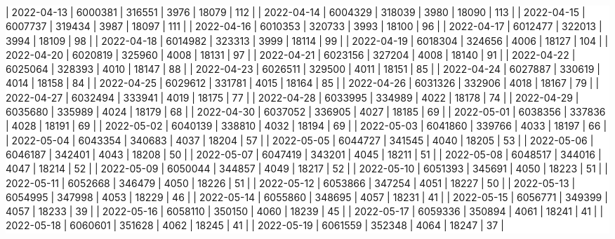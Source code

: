 | 2022-04-13 | 6000381 | 316551 | 3976 | 18079 | 112 |
| 2022-04-14 | 6004329 | 318039 | 3980 | 18090 | 113 |
| 2022-04-15 | 6007737 | 319434 | 3987 | 18097 | 111 |
| 2022-04-16 | 6010353 | 320733 | 3993 | 18100 | 96 |
| 2022-04-17 | 6012477 | 322013 | 3994 | 18109 | 98 |
| 2022-04-18 | 6014982 | 323313 | 3999 | 18114 | 99 |
| 2022-04-19 | 6018304 | 324656 | 4006 | 18127 | 104 |
| 2022-04-20 | 6020819 | 325960 | 4008 | 18131 | 97 |
| 2022-04-21 | 6023156 | 327204 | 4008 | 18140 | 91 |
| 2022-04-22 | 6025064 | 328393 | 4010 | 18147 | 88 |
| 2022-04-23 | 6026511 | 329500 | 4011 | 18151 | 85 |
| 2022-04-24 | 6027887 | 330619 | 4014 | 18158 | 84 |
| 2022-04-25 | 6029612 | 331781 | 4015 | 18164 | 85 |
| 2022-04-26 | 6031326 | 332906 | 4018 | 18167 | 79 |
| 2022-04-27 | 6032494 | 333941 | 4019 | 18175 | 77 |
| 2022-04-28 | 6033995 | 334989 | 4022 | 18178 | 74 |
| 2022-04-29 | 6035680 | 335989 | 4024 | 18179 | 68 |
| 2022-04-30 | 6037052 | 336905 | 4027 | 18185 | 69 |
| 2022-05-01 | 6038356 | 337836 | 4028 | 18191 | 69 |
| 2022-05-02 | 6040139 | 338810 | 4032 | 18194 | 69 |
| 2022-05-03 | 6041860 | 339766 | 4033 | 18197 | 66 |
| 2022-05-04 | 6043354 | 340683 | 4037 | 18204 | 57 |
| 2022-05-05 | 6044727 | 341545 | 4040 | 18205 | 53 |
| 2022-05-06 | 6046187 | 342401 | 4043 | 18208 | 50 |
| 2022-05-07 | 6047419 | 343201 | 4045 | 18211 | 51 |
| 2022-05-08 | 6048517 | 344016 | 4047 | 18214 | 52 |
| 2022-05-09 | 6050044 | 344857 | 4049 | 18217 | 52 |
| 2022-05-10 | 6051393 | 345691 | 4050 | 18223 | 51 |
| 2022-05-11 | 6052668 | 346479 | 4050 | 18226 | 51 |
| 2022-05-12 | 6053866 | 347254 | 4051 | 18227 | 50 |
| 2022-05-13 | 6054995 | 347998 | 4053 | 18229 | 46 |
| 2022-05-14 | 6055860 | 348695 | 4057 | 18231 | 41 |
| 2022-05-15 | 6056771 | 349399 | 4057 | 18233 | 39 |
| 2022-05-16 | 6058110 | 350150 | 4060 | 18239 | 45 |
| 2022-05-17 | 6059336 | 350894 | 4061 | 18241 | 41 |
| 2022-05-18 | 6060601 | 351628 | 4062 | 18245 | 41 |
| 2022-05-19 | 6061559 | 352348 | 4064 | 18247 | 37 |